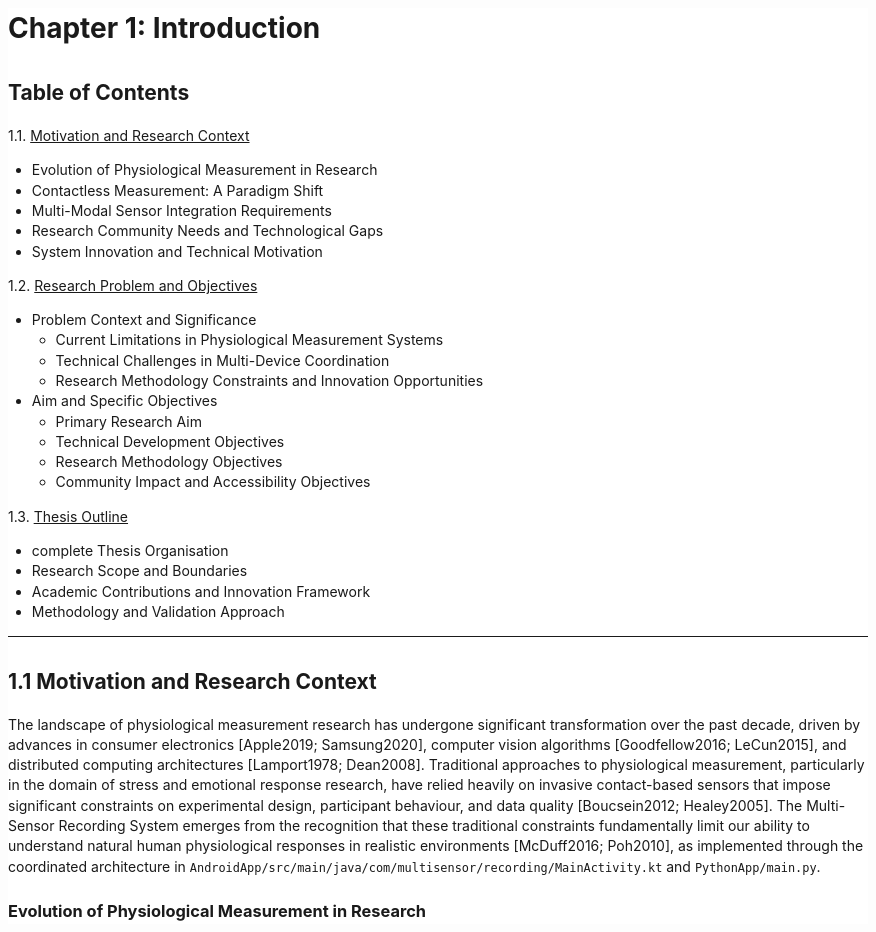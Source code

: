 # Chapter 1: Introduction

## Table of Contents

1.1. [Motivation and Research Context](#11-motivation-and-research-context)

- Evolution of Physiological Measurement in Research
- Contactless Measurement: A Paradigm Shift
- Multi-Modal Sensor Integration Requirements
- Research Community Needs and Technological Gaps
- System Innovation and Technical Motivation

1.2. [Research Problem and Objectives](#12-research-problem-and-objectives)

- Problem Context and Significance
  - Current Limitations in Physiological Measurement Systems
  - Technical Challenges in Multi-Device Coordination
  - Research Methodology Constraints and Innovation Opportunities
- Aim and Specific Objectives
  - Primary Research Aim
  - Technical Development Objectives
  - Research Methodology Objectives
  - Community Impact and Accessibility Objectives

1.3. [Thesis Outline](#13-thesis-outline)

- complete Thesis Organisation
- Research Scope and Boundaries
- Academic Contributions and Innovation Framework
- Methodology and Validation Approach
---
## 1.1 Motivation and Research Context

The landscape of physiological measurement research has undergone significant transformation over the past decade,
driven by advances in consumer electronics [Apple2019; Samsung2020], computer vision
algorithms [Goodfellow2016; LeCun2015], and distributed computing architectures [Lamport1978; Dean2008]. Traditional
approaches to physiological measurement, particularly in the domain of stress and emotional response research, have
relied heavily on invasive contact-based sensors that impose significant constraints on experimental design, participant
behaviour, and data quality [Boucsein2012; Healey2005]. The Multi-Sensor Recording System emerges from the recognition
that these traditional constraints fundamentally limit our ability to understand natural human physiological responses
in realistic environments [McDuff2016; Poh2010], as implemented through the coordinated architecture in
`AndroidApp/src/main/java/com/multisensor/recording/MainActivity.kt` and `PythonApp/main.py`.

### Evolution of Physiological Measurement in Research
